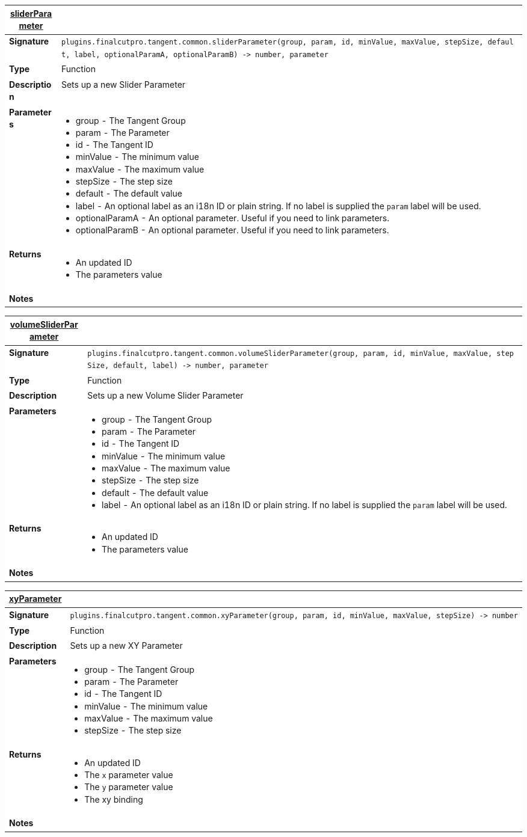 | [sliderParameter](#sliderParameter)         |                                                                                     |
| --------------------------------------------|-------------------------------------------------------------------------------------|
| **Signature**                               | `plugins.finalcutpro.tangent.common.sliderParameter(group, param, id, minValue, maxValue, stepSize, default, label, optionalParamA, optionalParamB) -> number, parameter`                                                                    |
| **Type**                                    | Function                                                                     |
| **Description**                             | Sets up a new Slider Parameter                                                                     |
| **Parameters**                              | <ul><li>group - The Tangent Group</li><li>param - The Parameter</li><li>id - The Tangent ID</li><li>minValue - The minimum value</li><li>maxValue - The maximum value</li><li>stepSize - The step size</li><li>default - The default value</li><li>label - An optional label as an i18n ID or plain string. If no label is supplied the `param` label will be used.</li><li>optionalParamA - An optional parameter. Useful if you need to link parameters.</li><li>optionalParamB - An optional parameter. Useful if you need to link parameters.</li></ul> |
| **Returns**                                 | <ul><li>An updated ID</li><li>The parameters value</li></ul>          |
| **Notes**                                   | <ul></ul>                |

| [volumeSliderParameter](#volumeSliderParameter)         |                                                                                     |
| --------------------------------------------|-------------------------------------------------------------------------------------|
| **Signature**                               | `plugins.finalcutpro.tangent.common.volumeSliderParameter(group, param, id, minValue, maxValue, stepSize, default, label) -> number, parameter`                                                                    |
| **Type**                                    | Function                                                                     |
| **Description**                             | Sets up a new Volume Slider Parameter                                                                     |
| **Parameters**                              | <ul><li>group - The Tangent Group</li><li>param - The Parameter</li><li>id - The Tangent ID</li><li>minValue - The minimum value</li><li>maxValue - The maximum value</li><li>stepSize - The step size</li><li>default - The default value</li><li>label - An optional label as an i18n ID or plain string. If no label is supplied the `param` label will be used.</li></ul> |
| **Returns**                                 | <ul><li>An updated ID</li><li>The parameters value</li></ul>          |
| **Notes**                                   | <ul></ul>                |

| [xyParameter](#xyParameter)         |                                                                                     |
| --------------------------------------------|-------------------------------------------------------------------------------------|
| **Signature**                               | `plugins.finalcutpro.tangent.common.xyParameter(group, param, id, minValue, maxValue, stepSize) -> number`                                                                    |
| **Type**                                    | Function                                                                     |
| **Description**                             | Sets up a new XY Parameter                                                                     |
| **Parameters**                              | <ul><li>group - The Tangent Group</li><li>param - The Parameter</li><li>id - The Tangent ID</li><li>minValue - The minimum value</li><li>maxValue - The maximum value</li><li>stepSize - The step size</li></ul> |
| **Returns**                                 | <ul><li>An updated ID</li><li>The `x` parameter value</li><li>The `y` parameter value</li><li>The xy binding</li></ul>          |
| **Notes**                                   | <ul></ul>                |

